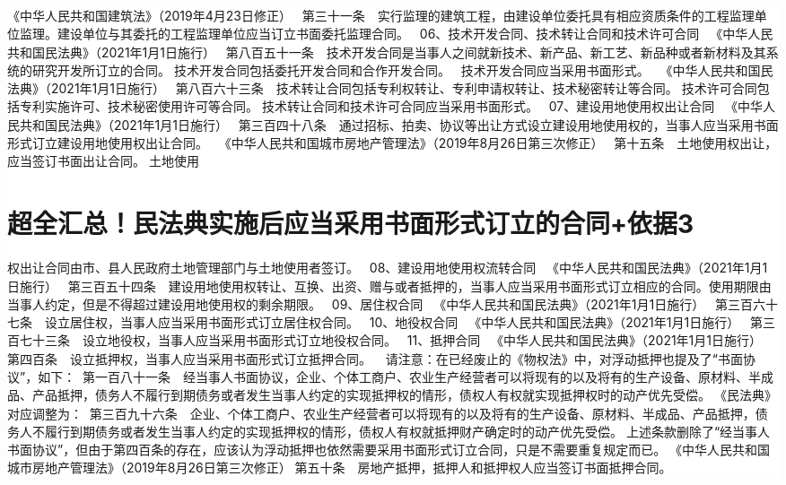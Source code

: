 《中华人民共和国建筑法》（2019年4月23日修正）
 
第三十一条　实行监理的建筑工程，由建设单位委托具有相应资质条件的工程监理单位监理。建设单位与其委托的工程监理单位应当订立书面委托监理合同。
 
06、技术开发合同、技术转让合同和技术许可合同
 
《中华人民共和国民法典》（2021年1月1日施行）
 
第八百五十一条　技术开发合同是当事人之间就新技术、新产品、新工艺、新品种或者新材料及其系统的研究开发所订立的合同。
技术开发合同包括委托开发合同和合作开发合同。
 
技术开发合同应当采用书面形式。
 
《中华人民共和国民法典》（2021年1月1日施行）
 
第八百六十三条　技术转让合同包括专利权转让、专利申请权转让、技术秘密转让等合同。
技术许可合同包括专利实施许可、技术秘密使用许可等合同。
技术转让合同和技术许可合同应当采用书面形式。
 
07、建设用地使用权出让合同
 
《中华人民共和国民法典》（2021年1月1日施行）
 
第三百四十八条　通过招标、拍卖、协议等出让方式设立建设用地使用权的，当事人应当采用书面形式订立建设用地使用权出让合同。
 
《中华人民共和国城市房地产管理法》（2019年8月26日第三次修正）
 
第十五条　土地使用权出让，应当签订书面出让合同。
土地使用

# 超全汇总！民法典实施后应当采用书面形式订立的合同+依据3

权出让合同由市、县人民政府土地管理部门与土地使用者签订。
 
08、建设用地使用权流转合同
 
《中华人民共和国民法典》（2021年1月1日施行）
 
第三百五十四条　建设用地使用权转让、互换、出资、赠与或者抵押的，当事人应当采用书面形式订立相应的合同。使用期限由当事人约定，但是不得超过建设用地使用权的剩余期限。
 
09、居住权合同
 
《中华人民共和国民法典》（2021年1月1日施行）
 
第三百六十七条　设立居住权，当事人应当采用书面形式订立居住权合同。
 
10、地役权合同
 
《中华人民共和国民法典》（2021年1月1日施行）
 
第三百七十三条　设立地役权，当事人应当采用书面形式订立地役权合同。
 
11、抵押合同
 
《中华人民共和国民法典》（2021年1月1日施行）
 
第四百条　设立抵押权，当事人应当采用书面形式订立抵押合同。 
 
请注意：在已经废止的《物权法》中，对浮动抵押也提及了“书面协议”，如下： 
第一百八十一条　经当事人书面协议，企业、个体工商户、农业生产经营者可以将现有的以及将有的生产设备、原材料、半成品、产品抵押，债务人不履行到期债务或者发生当事人约定的实现抵押权的情形，债权人有权就实现抵押权时的动产优先受偿。
《民法典》对应调整为： 
第三百九十六条　企业、个体工商户、农业生产经营者可以将现有的以及将有的生产设备、原材料、半成品、产品抵押，债务人不履行到期债务或者发生当事人约定的实现抵押权的情形，债权人有权就抵押财产确定时的动产优先受偿。
上述条款删除了“经当事人书面协议”，但由于第四百条的存在，应该认为浮动抵押也依然需要采用书面形式订立合同，只是不需要重复规定而已。
《中华人民共和国城市房地产管理法》（2019年8月26日第三次修正）
第五十条　房地产抵押，抵押人和抵押权人应当签订书面抵押合同。
 